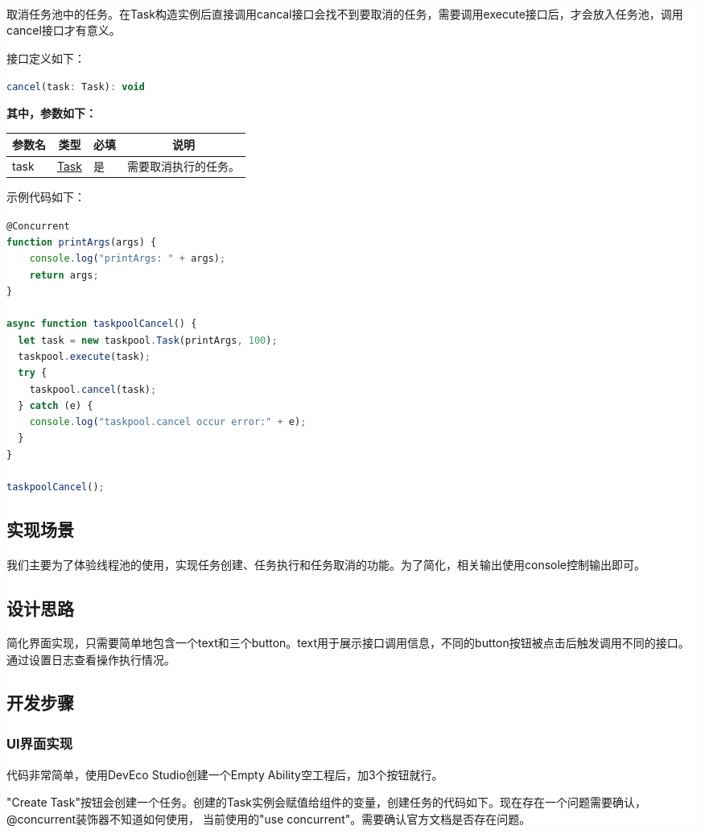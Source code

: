 取消任务池中的任务。在Task构造实例后直接调用cancal接口会找不到要取消的任务，需要调用execute接口后，才会放入任务池，调用cancel接口才有意义。

接口定义如下：

```javascript
cancel(task: Task): void
```

**其中，参数如下：**

| 参数名 | 类型          | 必填 | 说明                 |
| ------ | ------------- | ---- | -------------------- |
| task   | [Task](https://docs.openharmony.cn/pages/v3.2/zh-cn/application-dev/reference/apis/js-apis-taskpool.md/#task) | 是   | 需要取消执行的任务。 |

示例代码如下：

```javascript
@Concurrent
function printArgs(args) {
    console.log("printArgs: " + args);
    return args;
}

async function taskpoolCancel() {
  let task = new taskpool.Task(printArgs, 100);
  taskpool.execute(task);
  try {
    taskpool.cancel(task);
  } catch (e) {
    console.log("taskpool.cancel occur error:" + e);
  }
}

taskpoolCancel();
```

## 实现场景

我们主要为了体验线程池的使用，实现任务创建、任务执行和任务取消的功能。为了简化，相关输出使用console控制输出即可。


## 设计思路

简化界面实现，只需要简单地包含一个text和三个button。text用于展示接口调用信息，不同的button按钮被点击后触发调用不同的接口。通过设置日志查看操作执行情况。

## 开发步骤



### UI界面实现



代码非常简单，使用DevEco Studio创建一个Empty Ability空工程后，加3个按钮就行。

"Create Task"按钮会创建一个任务。创建的Task实例会赋值给组件的变量，创建任务的代码如下。现在存在一个问题需要确认，@concurrent装饰器不知道如何使用，
当前使用的"use concurrent"。需要确认官方文档是否存在问题。
